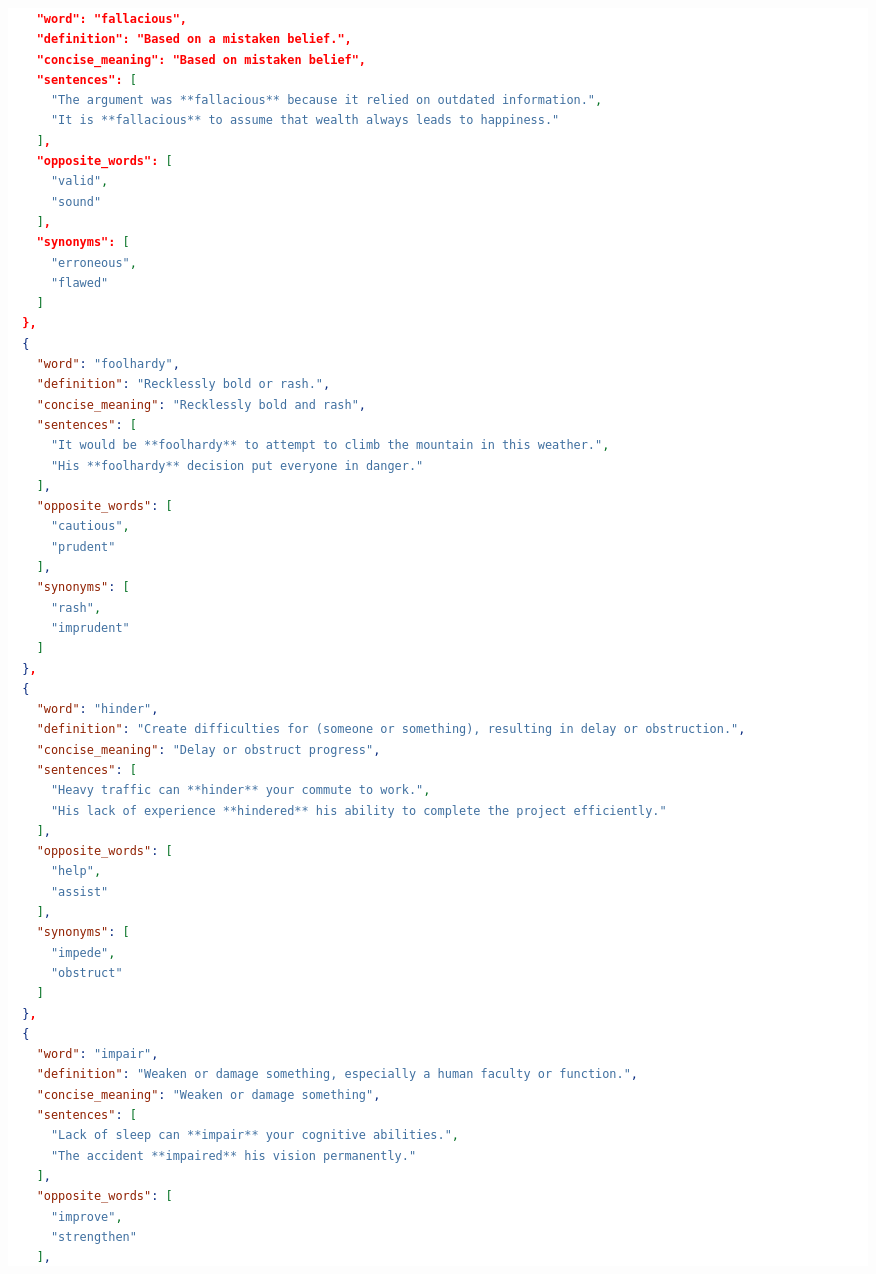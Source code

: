 ```json
    "word": "fallacious",
    "definition": "Based on a mistaken belief.",
    "concise_meaning": "Based on mistaken belief",
    "sentences": [
      "The argument was **fallacious** because it relied on outdated information.",
      "It is **fallacious** to assume that wealth always leads to happiness."
    ],
    "opposite_words": [
      "valid",
      "sound"
    ],
    "synonyms": [
      "erroneous",
      "flawed"
    ]
  },
  {
    "word": "foolhardy",
    "definition": "Recklessly bold or rash.",
    "concise_meaning": "Recklessly bold and rash",
    "sentences": [
      "It would be **foolhardy** to attempt to climb the mountain in this weather.",
      "His **foolhardy** decision put everyone in danger."
    ],
    "opposite_words": [
      "cautious",
      "prudent"
    ],
    "synonyms": [
      "rash",
      "imprudent"
    ]
  },
  {
    "word": "hinder",
    "definition": "Create difficulties for (someone or something), resulting in delay or obstruction.",
    "concise_meaning": "Delay or obstruct progress",
    "sentences": [
      "Heavy traffic can **hinder** your commute to work.",
      "His lack of experience **hindered** his ability to complete the project efficiently."
    ],
    "opposite_words": [
      "help",
      "assist"
    ],
    "synonyms": [
      "impede",
      "obstruct"
    ]
  },
  {
    "word": "impair",
    "definition": "Weaken or damage something, especially a human faculty or function.",
    "concise_meaning": "Weaken or damage something",
    "sentences": [
      "Lack of sleep can **impair** your cognitive abilities.",
      "The accident **impaired** his vision permanently."
    ],
    "opposite_words": [
      "improve",
      "strengthen"
    ],
```